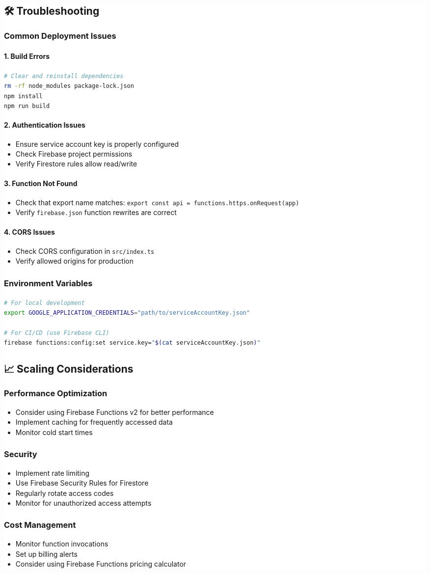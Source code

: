 ## 🛠️ Troubleshooting

### Common Deployment Issues

#### 1. Build Errors
```bash
# Clear and reinstall dependencies
rm -rf node_modules package-lock.json
npm install
npm run build
```

#### 2. Authentication Issues
- Ensure service account key is properly configured
- Check Firebase project permissions
- Verify Firestore rules allow read/write

#### 3. Function Not Found
- Check that export name matches: `export const api = functions.https.onRequest(app)`
- Verify `firebase.json` function rewrites are correct

#### 4. CORS Issues
- Check CORS configuration in `src/index.ts`
- Verify allowed origins for production

### Environment Variables
```bash
# For local development
export GOOGLE_APPLICATION_CREDENTIALS="path/to/serviceAccountKey.json"

# For CI/CD (use Firebase CLI)
firebase functions:config:set service.key="$(cat serviceAccountKey.json)"
```

## 📈 Scaling Considerations

### Performance Optimization
- Consider using Firebase Functions v2 for better performance
- Implement caching for frequently accessed data
- Monitor cold start times

### Security
- Implement rate limiting
- Use Firebase Security Rules for Firestore
- Regularly rotate access codes
- Monitor for unauthorized access attempts

### Cost Management
- Monitor function invocations
- Set up billing alerts
- Consider using Firebase Functions pricing calculator
